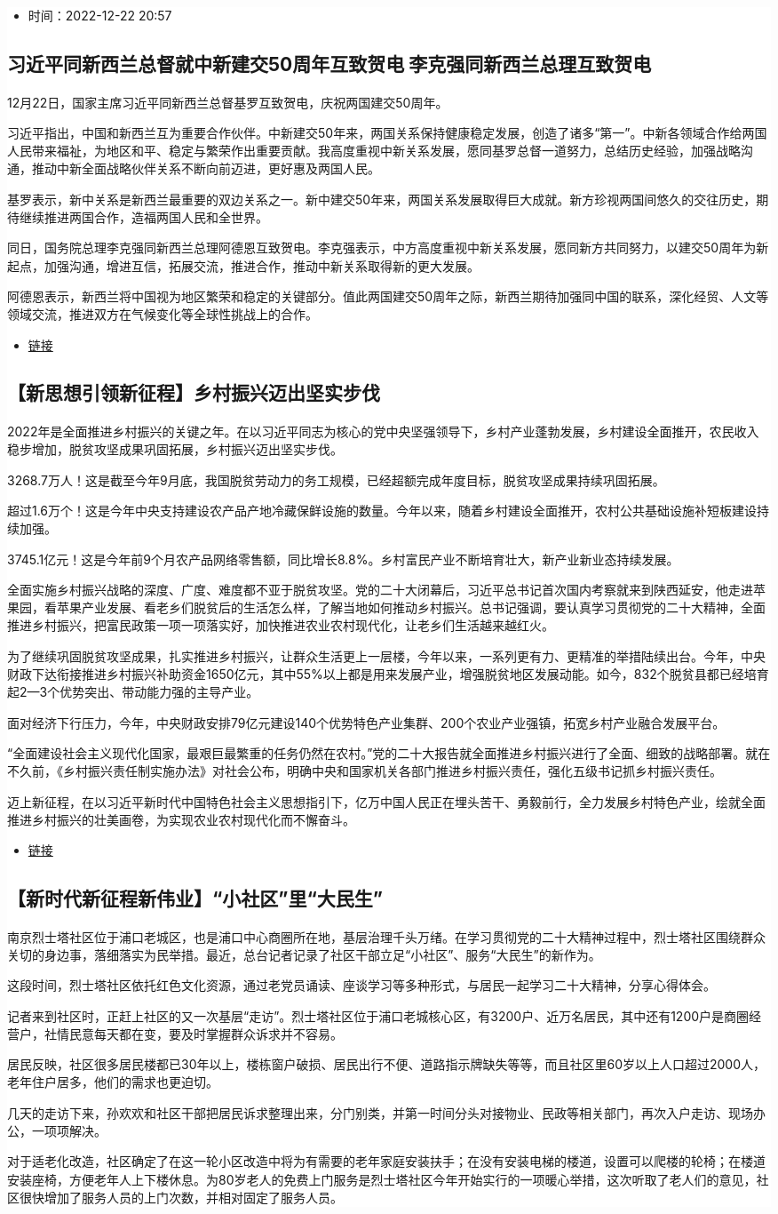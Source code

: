 - 时间：2022-12-22 20:57

## 习近平同新西兰总督就中新建交50周年互致贺电 李克强同新西兰总理互致贺电

12月22日，国家主席习近平同新西兰总督基罗互致贺电，庆祝两国建交50周年。

习近平指出，中国和新西兰互为重要合作伙伴。中新建交50年来，两国关系保持健康稳定发展，创造了诸多“第一”。中新各领域合作给两国人民带来福祉，为地区和平、稳定与繁荣作出重要贡献。我高度重视中新关系发展，愿同基罗总督一道努力，总结历史经验，加强战略沟通，推动中新全面战略伙伴关系不断向前迈进，更好惠及两国人民。

基罗表示，新中关系是新西兰最重要的双边关系之一。新中建交50年来，两国关系发展取得巨大成就。新方珍视两国间悠久的交往历史，期待继续推进两国合作，造福两国人民和全世界。

同日，国务院总理李克强同新西兰总理阿德恩互致贺电。李克强表示，中方高度重视中新关系发展，愿同新方共同努力，以建交50周年为新起点，加强沟通，增进互信，拓展交流，推进合作，推动中新关系取得新的更大发展。

阿德恩表示，新西兰将中国视为地区繁荣和稳定的关键部分。值此两国建交50周年之际，新西兰期待加强同中国的联系，深化经贸、人文等领域交流，推进双方在气候变化等全球性挑战上的合作。

- [链接](https://tv.cctv.com/2022/12/22/VIDESIZjcGGyCzLdnMdggcqu221222.shtml)

## 【新思想引领新征程】乡村振兴迈出坚实步伐

2022年是全面推进乡村振兴的关键之年。在以习近平同志为核心的党中央坚强领导下，乡村产业蓬勃发展，乡村建设全面推开，农民收入稳步增加，脱贫攻坚成果巩固拓展，乡村振兴迈出坚实步伐。

3268.7万人！这是截至今年9月底，我国脱贫劳动力的务工规模，已经超额完成年度目标，脱贫攻坚成果持续巩固拓展。

超过1.6万个！这是今年中央支持建设农产品产地冷藏保鲜设施的数量。今年以来，随着乡村建设全面推开，农村公共基础设施补短板建设持续加强。

3745.1亿元！这是今年前9个月农产品网络零售额，同比增长8.8%。乡村富民产业不断培育壮大，新产业新业态持续发展。

全面实施乡村振兴战略的深度、广度、难度都不亚于脱贫攻坚。党的二十大闭幕后，习近平总书记首次国内考察就来到陕西延安，他走进苹果园，看苹果产业发展、看老乡们脱贫后的生活怎么样，了解当地如何推动乡村振兴。总书记强调，要认真学习贯彻党的二十大精神，全面推进乡村振兴，把富民政策一项一项落实好，加快推进农业农村现代化，让老乡们生活越来越红火。

为了继续巩固脱贫攻坚成果，扎实推进乡村振兴，让群众生活更上一层楼，今年以来，一系列更有力、更精准的举措陆续出台。今年，中央财政下达衔接推进乡村振兴补助资金1650亿元，其中55%以上都是用来发展产业，增强脱贫地区发展动能。如今，832个脱贫县都已经培育起2—3个优势突出、带动能力强的主导产业。

面对经济下行压力，今年，中央财政安排79亿元建设140个优势特色产业集群、200个农业产业强镇，拓宽乡村产业融合发展平台。

“全面建设社会主义现代化国家，最艰巨最繁重的任务仍然在农村。”党的二十大报告就全面推进乡村振兴进行了全面、细致的战略部署。就在不久前，《乡村振兴责任制实施办法》对社会公布，明确中央和国家机关各部门推进乡村振兴责任，强化五级书记抓乡村振兴责任。

迈上新征程，在以习近平新时代中国特色社会主义思想指引下，亿万中国人民正在埋头苦干、勇毅前行，全力发展乡村特色产业，绘就全面推进乡村振兴的壮美画卷，为实现农业农村现代化而不懈奋斗。

- [链接](https://tv.cctv.com/2022/12/22/VIDEN4IjCEHq7GK29LMZQPJc221222.shtml)

## 【新时代新征程新伟业】“小社区”里“大民生”

南京烈士塔社区位于浦口老城区，也是浦口中心商圈所在地，基层治理千头万绪。在学习贯彻党的二十大精神过程中，烈士塔社区围绕群众关切的身边事，落细落实为民举措。最近，总台记者记录了社区干部立足“小社区”、服务“大民生”的新作为。

这段时间，烈士塔社区依托红色文化资源，通过老党员诵读、座谈学习等多种形式，与居民一起学习二十大精神，分享心得体会。

记者来到社区时，正赶上社区的又一次基层“走访”。烈士塔社区位于浦口老城核心区，有3200户、近万名居民，其中还有1200户是商圈经营户，社情民意每天都在变，要及时掌握群众诉求并不容易。

居民反映，社区很多居民楼都已30年以上，楼栋窗户破损、居民出行不便、道路指示牌缺失等等，而且社区里60岁以上人口超过2000人，老年住户居多，他们的需求也更迫切。

几天的走访下来，孙欢欢和社区干部把居民诉求整理出来，分门别类，并第一时间分头对接物业、民政等相关部门，再次入户走访、现场办公，一项项解决。

对于适老化改造，社区确定了在这一轮小区改造中将为有需要的老年家庭安装扶手；在没有安装电梯的楼道，设置可以爬楼的轮椅；在楼道安装座椅，方便老年人上下楼休息。为80岁老人的免费上门服务是烈士塔社区今年开始实行的一项暖心举措，这次听取了老人们的意见，社区很快增加了服务人员的上门次数，并相对固定了服务人员。
